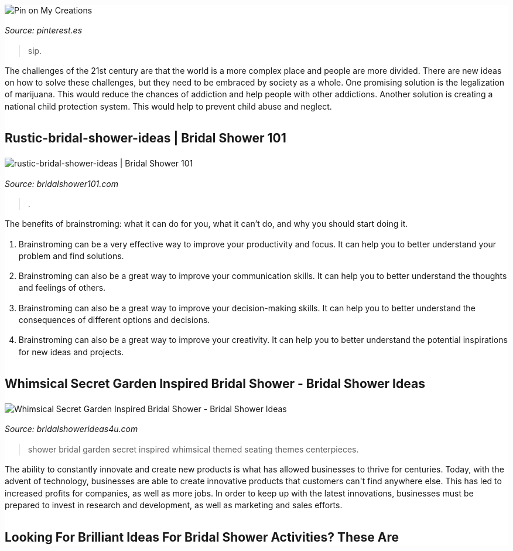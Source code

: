 <img loading=lazy src="https://i.pinimg.com/originals/2a/77/1e/2a771ebcf97f7f9a0f7a8b82147a4596.jpg" onerror="this.onerror=null;this.src='https://tse4.mm.bing.net/th?id=OIP.rxI8NEl2wwym8hvdsQIPZwHaFj&amp;pid=15.1';" alt="Pin on My Creations">

_Source: pinterest.es_

>sip. 

	

The challenges of the 21st century are that the world is a more complex place and people are more divided. There are new ideas on how to solve these challenges, but they need to be embraced by society as a whole. One promising solution is the legalization of marijuana. This would reduce the chances of addiction and help people with other addictions. Another solution is creating a national child protection system. This would help to prevent child abuse and neglect.

    
## Rustic-bridal-shower-ideas | Bridal Shower 101

<img loading=lazy src="https://bridalshower101.com/wp-content/uploads/2020/11/rustic-bridal-shower-ideas.png" onerror="this.onerror=null;this.src='https://tse3.mm.bing.net/th?id=OIP.gpHOpDvgitw6OKuiPkmEDAHaLH&amp;pid=15.1';" alt="rustic-bridal-shower-ideas | Bridal Shower 101">

_Source: bridalshower101.com_

>. 

	

The benefits of brainstroming: what it can do for you, what it can’t do, and why you should start doing it.
1. Brainstroming can be a very effective way to improve your productivity and focus. It can help you to better understand your problem and find solutions.
2. Brainstroming can also be a great way to improve your communication skills. It can help you to better understand the thoughts and feelings of others.

3. Brainstroming can also be a great way to improve your decision-making skills. It can help you to better understand the consequences of different options and decisions.

4. Brainstroming can also be a great way to improve your creativity. It can help you to better understand the potential inspirations for new ideas and projects.

    
## Whimsical Secret Garden Inspired Bridal Shower - Bridal Shower Ideas

<img loading=lazy src="https://www.bridalshowerideas4u.com/wp-content/uploads/2016/04/Whimsical-Secret-Garden-Inspired-Bridal-Shower-Visitor-Seating.jpg" onerror="this.onerror=null;this.src='https://tse2.mm.bing.net/th?id=OIP.qD4VjC-Y1XYInNWde-NAWQHaLH&amp;pid=15.1';" alt="Whimsical Secret Garden Inspired Bridal Shower - Bridal Shower Ideas">

_Source: bridalshowerideas4u.com_

>shower bridal garden secret inspired whimsical themed seating themes centerpieces. 

	

The ability to constantly innovate and create new products is what has allowed businesses to thrive for centuries. Today, with the advent of technology, businesses are able to create innovative products that customers can't find anywhere else. This has led to increased profits for companies, as well as more jobs. In order to keep up with the latest innovations, businesses must be prepared to invest in research and development, as well as marketing and sales efforts.

    
## Looking For Brilliant Ideas For Bridal Shower Activities? These Are
